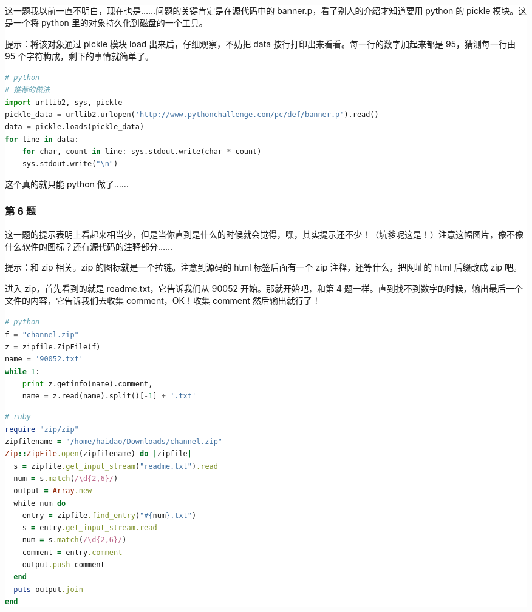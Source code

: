 这一题我以前一直不明白，现在也是……问题的关键肯定是在源代码中的 banner.p，看了别人的介绍才知道要用 python 的 pickle 模块。这是一个将 python 里的对象持久化到磁盘的一个工具。

提示：将该对象通过 pickle 模块 load 出来后，仔细观察，不妨把 data 按行打印出来看看。每一行的数字加起来都是 95，猜测每一行由 95 个字符构成，剩下的事情就简单了。

~~~python
# python
# 推荐的做法
import urllib2, sys, pickle
pickle_data = urllib2.urlopen('http://www.pythonchallenge.com/pc/def/banner.p').read()
data = pickle.loads(pickle_data)
for line in data:
    for char, count in line: sys.stdout.write(char * count)
    sys.stdout.write("\n")
~~~

这个真的就只能 python 做了……

### 第 6 题

这一题的提示表明上看起来相当少，但是当你直到是什么的时候就会觉得，嘿，其实提示还不少！（坑爹呢这是！）注意这幅图片，像不像什么软件的图标？还有源代码的注释部分……

提示：和 zip 相关。zip 的图标就是一个拉链。注意到源码的 html 标签后面有一个 zip 注释，还等什么，把网址的 html 后缀改成 zip 吧。

进入 zip，首先看到的就是 readme.txt，它告诉我们从 90052 开始。那就开始吧，和第 4 题一样。直到找不到数字的时候，输出最后一个文件的内容，它告诉我们去收集 comment，OK！收集 comment 然后输出就行了！

~~~python
# python
f = "channel.zip"
z = zipfile.ZipFile(f)
name = '90052.txt'
while 1:
    print z.getinfo(name).comment,
    name = z.read(name).split()[-1] + '.txt'
~~~

~~~ruby
# ruby
require "zip/zip"
zipfilename = "/home/haidao/Downloads/channel.zip"
Zip::ZipFile.open(zipfilename) do |zipfile|
  s = zipfile.get_input_stream("readme.txt").read
  num = s.match(/\d{2,6}/)
  output = Array.new
  while num do
    entry = zipfile.find_entry("#{num}.txt")
    s = entry.get_input_stream.read
    num = s.match(/\d{2,6}/)
    comment = entry.comment
    output.push comment
  end
  puts output.join
end
~~~

